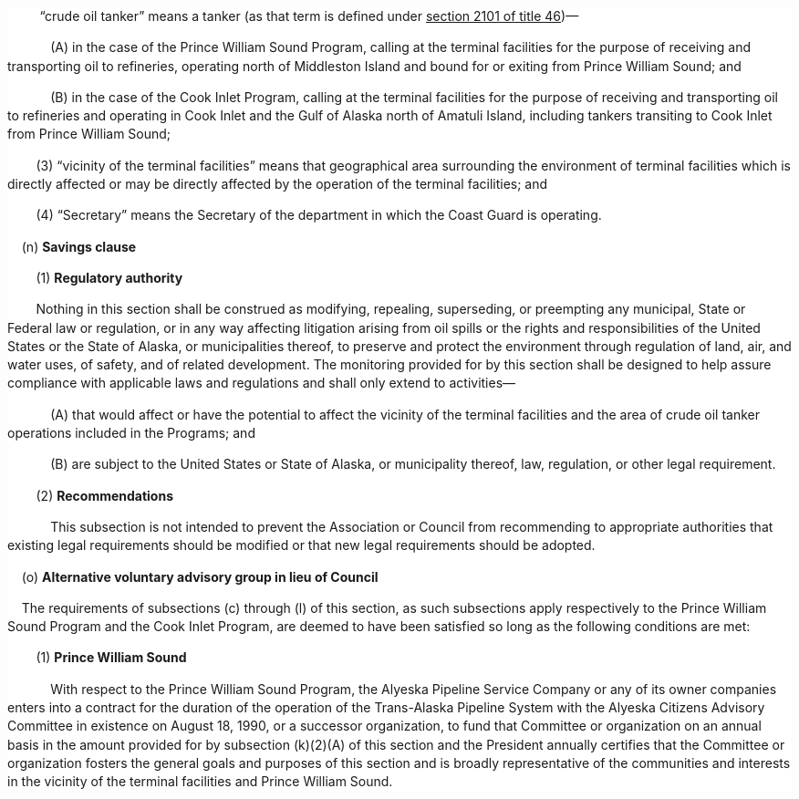          “crude oil tanker” means a tanker (as that term is defined under [section 2101 of title 46][/us/usc/t46/s2101])—

            (A) in the case of the Prince William Sound Program, calling at the terminal facilities for the purpose of receiving and transporting oil to refineries, operating north of Middleston Island and bound for or exiting from Prince William Sound; and

            (B) in the case of the Cook Inlet Program, calling at the terminal facilities for the purpose of receiving and transporting oil to refineries and operating in Cook Inlet and the Gulf of Alaska north of Amatuli Island, including tankers transiting to Cook Inlet from Prince William Sound;

        (3) “vicinity of the terminal facilities” means that geographical area surrounding the environment of terminal facilities which is directly affected or may be directly affected by the operation of the terminal facilities; and

        (4) “Secretary” means the Secretary of the department in which the Coast Guard is operating.

    (n) __Savings clause__ 

        (1) __Regulatory authority__ 

        Nothing in this section shall be construed as modifying, repealing, superseding, or preempting any municipal, State or Federal law or regulation, or in any way affecting litigation arising from oil spills or the rights and responsibilities of the United States or the State of Alaska, or municipalities thereof, to preserve and protect the environment through regulation of land, air, and water uses, of safety, and of related development. The monitoring provided for by this section shall be designed to help assure compliance with applicable laws and regulations and shall only extend to activities—

            (A) that would affect or have the potential to affect the vicinity of the terminal facilities and the area of crude oil tanker operations included in the Programs; and

            (B) are subject to the United States or State of Alaska, or municipality thereof, law, regulation, or other legal requirement.

        (2) __Recommendations__ 

            This subsection is not intended to prevent the Association or Council from recommending to appropriate authorities that existing legal requirements should be modified or that new legal requirements should be adopted.

    (o) __Alternative voluntary advisory group in lieu of Council__ 

    The requirements of subsections (c) through (l) of this section, as such subsections apply respectively to the Prince William Sound Program and the Cook Inlet Program, are deemed to have been satisfied so long as the following conditions are met:

        (1) __Prince William Sound__ 

            With respect to the Prince William Sound Program, the Alyeska Pipeline Service Company or any of its owner companies enters into a contract for the duration of the operation of the Trans-Alaska Pipeline System with the Alyeska Citizens Advisory Committee in existence on August 18, 1990, or a successor organization, to fund that Committee or organization on an annual basis in the amount provided for by subsection (k)(2)(A) of this section and the President annually certifies that the Committee or organization fosters the general goals and purposes of this section and is broadly representative of the communities and interests in the vicinity of the terminal facilities and Prince William Sound.


[/us/usc/t46/s2101]: https://publicdocs.github.io/go/links?ns=uslm&ref=%2Fus%2Fusc%2Ft46%2Fs2101
[/us/pl/101/380/tV]: https://publicdocs.github.io/go/links?ns=uslm&ref=%2Fus%2Fpl%2F101%2F380%2FtV
[/us/stat/104/544]: https://publicdocs.github.io/go/links?ns=uslm&ref=%2Fus%2Fstat%2F104%2F544
[/us/pl/109/241/tIX]: https://publicdocs.github.io/go/links?ns=uslm&ref=%2Fus%2Fpl%2F109%2F241%2FtIX
[/us/stat/120/568]: https://publicdocs.github.io/go/links?ns=uslm&ref=%2Fus%2Fstat%2F120%2F568
[/us/pl/113/281/tIII]: https://publicdocs.github.io/go/links?ns=uslm&ref=%2Fus%2Fpl%2F113%2F281%2FtIII
[/us/stat/128/3051]: https://publicdocs.github.io/go/links?ns=uslm&ref=%2Fus%2Fstat%2F128%2F3051
[/us/pl/113/281]: https://publicdocs.github.io/go/links?ns=uslm&ref=%2Fus%2Fpl%2F113%2F281
[/us/pl/109/241]: https://publicdocs.github.io/go/links?ns=uslm&ref=%2Fus%2Fpl%2F109%2F241
[/us/pl/108/271/s8]: https://publicdocs.github.io/go/links?ns=uslm&ref=%2Fus%2Fpl%2F108%2F271%2Fs8
[/us/usc/t31/s702]: https://publicdocs.github.io/go/links?ns=uslm&ref=%2Fus%2Fusc%2Ft31%2Fs702
[/us/usc/t33/s1321]: https://publicdocs.github.io/go/links?ns=uslm&ref=%2Fus%2Fusc%2Ft33%2Fs1321
[/us/pl/101/380]: https://publicdocs.github.io/go/links?ns=uslm&ref=%2Fus%2Fpl%2F101%2F380
[/us/stat/104/552]: https://publicdocs.github.io/go/links?ns=uslm&ref=%2Fus%2Fstat%2F104%2F552
[/us/usc/t33/s2732]: https://publicdocs.github.io/go/links?ns=uslm&ref=%2Fus%2Fusc%2Ft33%2Fs2732
[/us/usc/t33/s2732]: https://publicdocs.github.io/go/links?ns=uslm&ref=%2Fus%2Fusc%2Ft33%2Fs2732